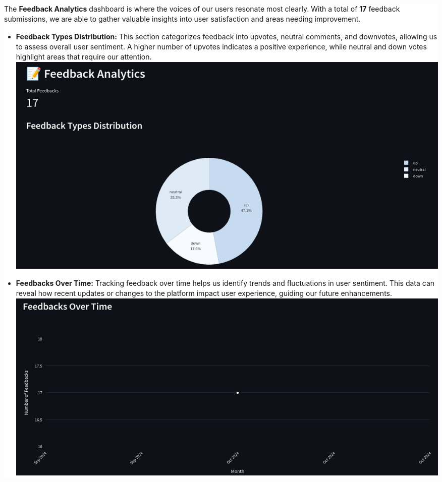 The **Feedback Analytics** dashboard is where the voices of our users resonate most clearly. With a total of **17** feedback submissions, we are able to gather valuable insights into user satisfaction and areas needing improvement. 

- **Feedback Types Distribution:** This section categorizes feedback into upvotes, neutral comments, and downvotes, allowing us to assess overall user sentiment. A higher number of upvotes indicates a positive experience, while neutral and down votes highlight areas that require our attention.
![alt text](image-15.png)

- **Feedbacks Over Time:** Tracking feedback over time helps us identify trends and fluctuations in user sentiment. This data can reveal how recent updates or changes to the platform impact user experience, guiding our future enhancements.
![alt text](image-16.png)
